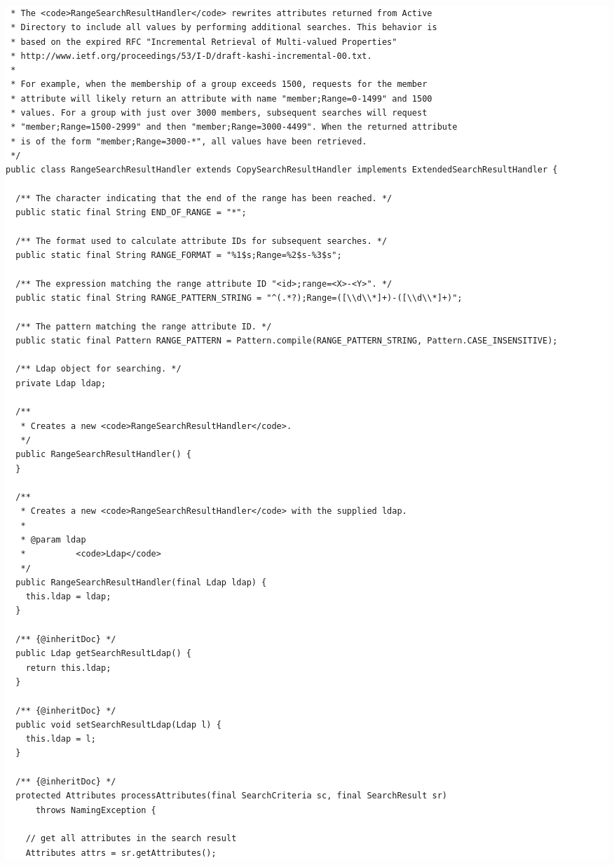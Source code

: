 ```
 * The <code>RangeSearchResultHandler</code> rewrites attributes returned from Active
 * Directory to include all values by performing additional searches. This behavior is
 * based on the expired RFC "Incremental Retrieval of Multi-valued Properties"
 * http://www.ietf.org/proceedings/53/I-D/draft-kashi-incremental-00.txt.
 * 
 * For example, when the membership of a group exceeds 1500, requests for the member
 * attribute will likely return an attribute with name "member;Range=0-1499" and 1500
 * values. For a group with just over 3000 members, subsequent searches will request
 * "member;Range=1500-2999" and then "member;Range=3000-4499". When the returned attribute
 * is of the form "member;Range=3000-*", all values have been retrieved.
 */
public class RangeSearchResultHandler extends CopySearchResultHandler implements ExtendedSearchResultHandler {

  /** The character indicating that the end of the range has been reached. */
  public static final String END_OF_RANGE = "*";

  /** The format used to calculate attribute IDs for subsequent searches. */
  public static final String RANGE_FORMAT = "%1$s;Range=%2$s-%3$s";

  /** The expression matching the range attribute ID "<id>;range=<X>-<Y>". */
  public static final String RANGE_PATTERN_STRING = "^(.*?);Range=([\\d\\*]+)-([\\d\\*]+)";

  /** The pattern matching the range attribute ID. */
  public static final Pattern RANGE_PATTERN = Pattern.compile(RANGE_PATTERN_STRING, Pattern.CASE_INSENSITIVE);

  /** Ldap object for searching. */
  private Ldap ldap;

  /**
   * Creates a new <code>RangeSearchResultHandler</code>.
   */
  public RangeSearchResultHandler() {
  }

  /**
   * Creates a new <code>RangeSearchResultHandler</code> with the supplied ldap.
   * 
   * @param ldap
   *          <code>Ldap</code>
   */
  public RangeSearchResultHandler(final Ldap ldap) {
    this.ldap = ldap;
  }

  /** {@inheritDoc} */
  public Ldap getSearchResultLdap() {
    return this.ldap;
  }

  /** {@inheritDoc} */
  public void setSearchResultLdap(Ldap l) {
    this.ldap = l;
  }

  /** {@inheritDoc} */
  protected Attributes processAttributes(final SearchCriteria sc, final SearchResult sr)
      throws NamingException {

    // get all attributes in the search result
    Attributes attrs = sr.getAttributes();

```